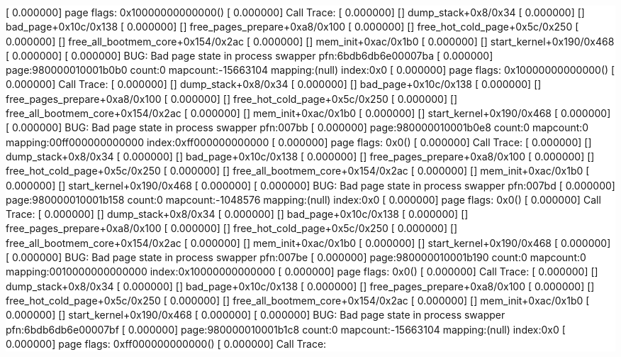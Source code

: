 [    0.000000] page flags: 0x10000000000000()
[    0.000000] Call Trace:
[    0.000000] [<ffffffff8031f9b4>] dump_stack+0x8/0x34
[    0.000000] [<ffffffff803a3fec>] bad_page+0x10c/0x138
[    0.000000] [<ffffffff803a4ca4>] free_pages_prepare+0xa8/0x100
[    0.000000] [<ffffffff803a5ef8>] free_hot_cold_page+0x5c/0x250
[    0.000000] [<ffffffff80de6adc>] free_all_bootmem_core+0x154/0x2ac
[    0.000000] [<ffffffff80ddf980>] mem_init+0xac/0x1b0
[    0.000000] [<ffffffff80ddc8d0>] start_kernel+0x190/0x468
[    0.000000] 
[    0.000000] BUG: Bad page state in process swapper  pfn:6bdb6db6e00007ba
[    0.000000] page:980000010001b0b0 count:0 mapcount:-15663104 mapping:(null) index:0x0
[    0.000000] page flags: 0x10000000000000()
[    0.000000] Call Trace:
[    0.000000] [<ffffffff8031f9b4>] dump_stack+0x8/0x34
[    0.000000] [<ffffffff803a3fec>] bad_page+0x10c/0x138
[    0.000000] [<ffffffff803a4ca4>] free_pages_prepare+0xa8/0x100
[    0.000000] [<ffffffff803a5ef8>] free_hot_cold_page+0x5c/0x250
[    0.000000] [<ffffffff80de6adc>] free_all_bootmem_core+0x154/0x2ac
[    0.000000] [<ffffffff80ddf980>] mem_init+0xac/0x1b0
[    0.000000] [<ffffffff80ddc8d0>] start_kernel+0x190/0x468
[    0.000000] 
[    0.000000] BUG: Bad page state in process swapper  pfn:007bb
[    0.000000] page:980000010001b0e8 count:0 mapcount:0 mapping:00ff000000000000 index:0xff000000000000
[    0.000000] page flags: 0x0()
[    0.000000] Call Trace:
[    0.000000] [<ffffffff8031f9b4>] dump_stack+0x8/0x34
[    0.000000] [<ffffffff803a3fec>] bad_page+0x10c/0x138
[    0.000000] [<ffffffff803a4ca4>] free_pages_prepare+0xa8/0x100
[    0.000000] [<ffffffff803a5ef8>] free_hot_cold_page+0x5c/0x250
[    0.000000] [<ffffffff80de6adc>] free_all_bootmem_core+0x154/0x2ac
[    0.000000] [<ffffffff80ddf980>] mem_init+0xac/0x1b0
[    0.000000] [<ffffffff80ddc8d0>] start_kernel+0x190/0x468
[    0.000000] 
[    0.000000] BUG: Bad page state in process swapper  pfn:007bd
[    0.000000] page:980000010001b158 count:0 mapcount:-1048576 mapping:(null) index:0x0
[    0.000000] page flags: 0x0()
[    0.000000] Call Trace:
[    0.000000] [<ffffffff8031f9b4>] dump_stack+0x8/0x34
[    0.000000] [<ffffffff803a3fec>] bad_page+0x10c/0x138
[    0.000000] [<ffffffff803a4ca4>] free_pages_prepare+0xa8/0x100
[    0.000000] [<ffffffff803a5ef8>] free_hot_cold_page+0x5c/0x250
[    0.000000] [<ffffffff80de6adc>] free_all_bootmem_core+0x154/0x2ac
[    0.000000] [<ffffffff80ddf980>] mem_init+0xac/0x1b0
[    0.000000] [<ffffffff80ddc8d0>] start_kernel+0x190/0x468
[    0.000000] 
[    0.000000] BUG: Bad page state in process swapper  pfn:007be
[    0.000000] page:980000010001b190 count:0 mapcount:0 mapping:0010000000000000 index:0x10000000000000
[    0.000000] page flags: 0x0()
[    0.000000] Call Trace:
[    0.000000] [<ffffffff8031f9b4>] dump_stack+0x8/0x34
[    0.000000] [<ffffffff803a3fec>] bad_page+0x10c/0x138
[    0.000000] [<ffffffff803a4ca4>] free_pages_prepare+0xa8/0x100
[    0.000000] [<ffffffff803a5ef8>] free_hot_cold_page+0x5c/0x250
[    0.000000] [<ffffffff80de6adc>] free_all_bootmem_core+0x154/0x2ac
[    0.000000] [<ffffffff80ddf980>] mem_init+0xac/0x1b0
[    0.000000] [<ffffffff80ddc8d0>] start_kernel+0x190/0x468
[    0.000000] 
[    0.000000] BUG: Bad page state in process swapper  pfn:6bdb6db6e00007bf
[    0.000000] page:980000010001b1c8 count:0 mapcount:-15663104 mapping:(null) index:0x0
[    0.000000] page flags: 0xff000000000000()
[    0.000000] Call Trace: